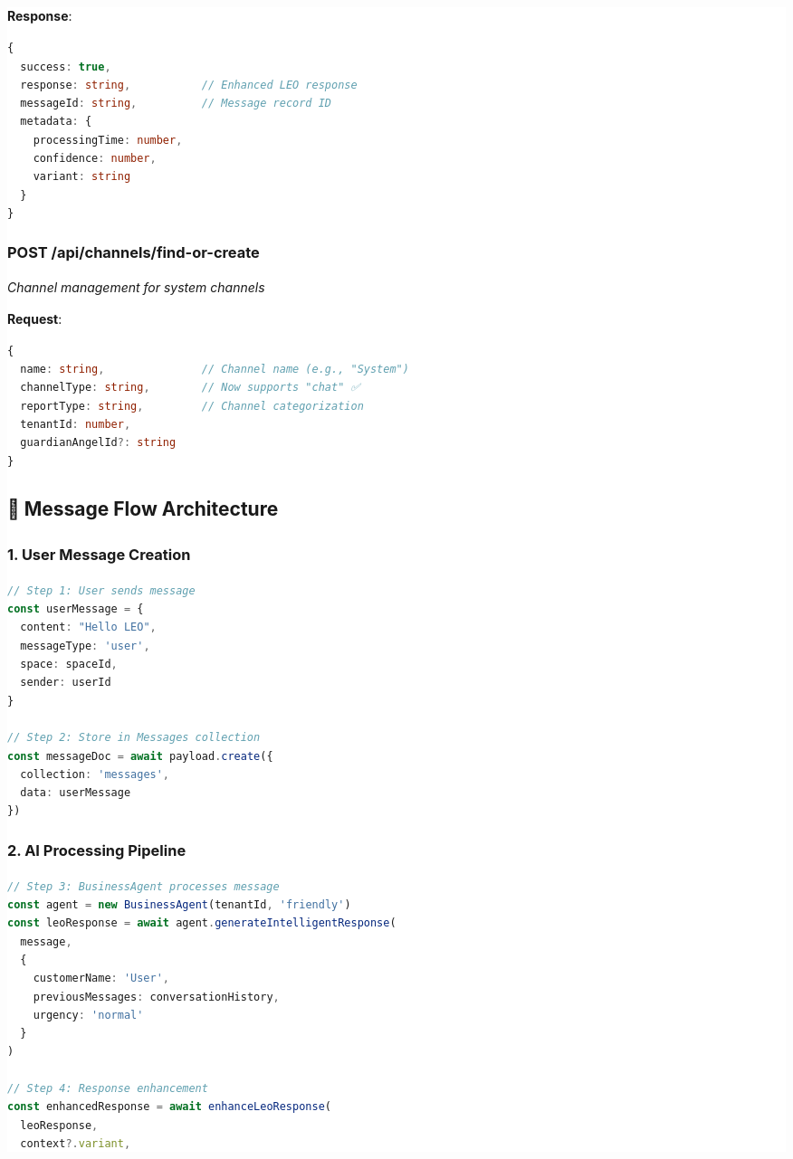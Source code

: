 **Response**:
```typescript
{
  success: true,
  response: string,           // Enhanced LEO response
  messageId: string,          // Message record ID
  metadata: {
    processingTime: number,
    confidence: number,
    variant: string
  }
}
```

### **POST /api/channels/find-or-create**
*Channel management for system channels*

**Request**:
```typescript
{
  name: string,               // Channel name (e.g., "System")
  channelType: string,        // Now supports "chat" ✅
  reportType: string,         // Channel categorization
  tenantId: number,
  guardianAngelId?: string
}
```

## 🔄 Message Flow Architecture

### **1. User Message Creation**
```typescript
// Step 1: User sends message
const userMessage = {
  content: "Hello LEO",
  messageType: 'user',
  space: spaceId,
  sender: userId
}

// Step 2: Store in Messages collection
const messageDoc = await payload.create({
  collection: 'messages',
  data: userMessage
})
```

### **2. AI Processing Pipeline**
```typescript
// Step 3: BusinessAgent processes message
const agent = new BusinessAgent(tenantId, 'friendly')
const leoResponse = await agent.generateIntelligentResponse(
  message,
  {
    customerName: 'User',
    previousMessages: conversationHistory,
    urgency: 'normal'
  }
)

// Step 4: Response enhancement
const enhancedResponse = await enhanceLeoResponse(
  leoResponse, 
  context?.variant, 
```